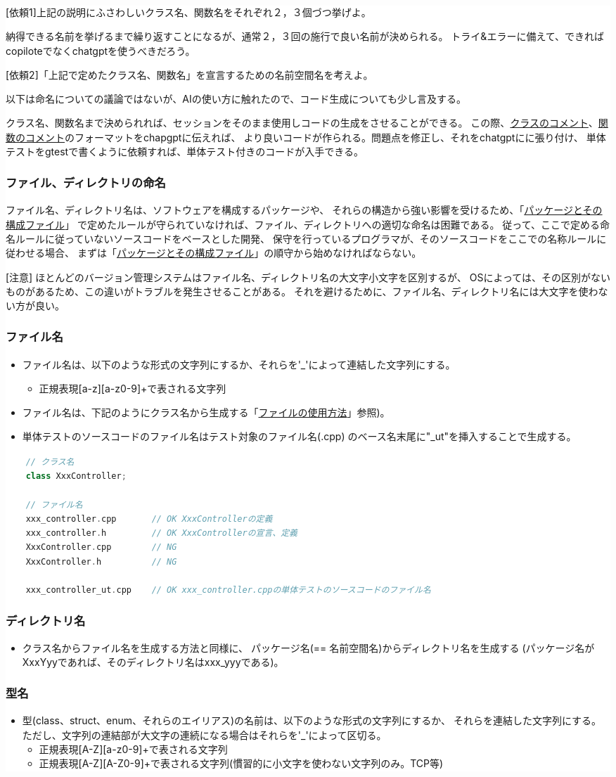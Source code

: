 [依頼1]上記の説明にふさわしいクラス名、関数名をそれぞれ２，３個づつ挙げよ。

納得できる名前を挙げるまで繰り返すことになるが、通常２，３回の施行で良い名前が決められる。
トライ&エラーに備えて、できればcopiloteでなくchatgptを使うべきだろう。

[依頼2]「上記で定めたクラス名、関数名」を宣言するための名前空間名を考えよ。

以下は命名についての議論ではないが、AIの使い方に触れたので、コード生成についても少し言及する。

クラス名、関数名まで決められれば、セッションをそのまま使用しコードの生成をさせることができる。
この際、[クラスのコメント](comment.md#SS_7_2_1)、[関数のコメント](comment.md#SS_7_2_2)のフォーマットをchapgptに伝えれば、
より良いコードが作られる。問題点を修正し、それをchatgptにに張り付け、
単体テストをgtestで書くように依頼すれば、単体テスト付きのコードが入手できる。


### ファイル、ディレクトリの命名 <a id="SS_6_2_1"></a>
ファイル名、ディレクトリ名は、ソフトウェアを構成するパッケージや、
それらの構造から強い影響を受けるため、「[パッケージとその構成ファイル](programming_convention.md#SS_3_7)」
で定めたルールが守られていなければ、ファイル、ディレクトリへの適切な命名は困難である。
従って、ここで定める命名ルールに従っていないソースコードをベースとした開発、
保守を行っているプログラマが、そのソースコードをここでの名称ルールに従わせる場合、
まずは「[パッケージとその構成ファイル](programming_convention.md#SS_3_7)」の順守から始めなければならない。

[注意] ほとんどのバージョン管理システムはファイル名、ディレクトリ名の大文字小文字を区別するが、
OSによっては、その区別がないものがあるため、この違いがトラブルを発生させることがある。
それを避けるために、ファイル名、ディレクトリ名には大文字を使わない方が良い。

### ファイル名 <a id="SS_6_2_2"></a>
* ファイル名は、以下のような形式の文字列にするか、それらを'\_'によって連結した文字列にする。
    * 正規表現[a-z][a-z0-9]+で表される文字列

* ファイル名は、下記のようにクラス名から生成する「[ファイルの使用方法](programming_convention.md#SS_3_2_1)」参照)。
* 単体テストのソースコードのファイル名はテスト対象のファイル名(.cpp)
  のベース名末尾に"\_ut"を挿入することで生成する。

```cpp
    // クラス名
    class XxxController;

    // ファイル名
    xxx_controller.cpp       // OK XxxControllerの定義
    xxx_controller.h         // OK XxxControllerの宣言、定義
    XxxController.cpp        // NG
    XxxController.h          // NG

    xxx_controller_ut.cpp    // OK xxx_controller.cppの単体テストのソースコードのファイル名
```

### ディレクトリ名 <a id="SS_6_2_3"></a>
* クラス名からファイル名を生成する方法と同様に、
  パッケージ名(== 名前空間名)からディレクトリ名を生成する
  (パッケージ名がXxxYyyであれば、そのディレクトリ名はxxx_yyyである)。

### 型名 <a id="SS_6_2_4"></a>
* 型(class、struct、enum、それらのエイリアス)の名前は、以下のような形式の文字列にするか、
  それらを連結した文字列にする。
  ただし、文字列の連結部が大文字の連続になる場合はそれらを'\_'によって区切る。
    * 正規表現[A-Z][a-z0-9]+で表される文字列
    * 正規表現[A-Z][A-Z0-9]+で表される文字列(慣習的に小文字を使わない文字列のみ。TCP等)
